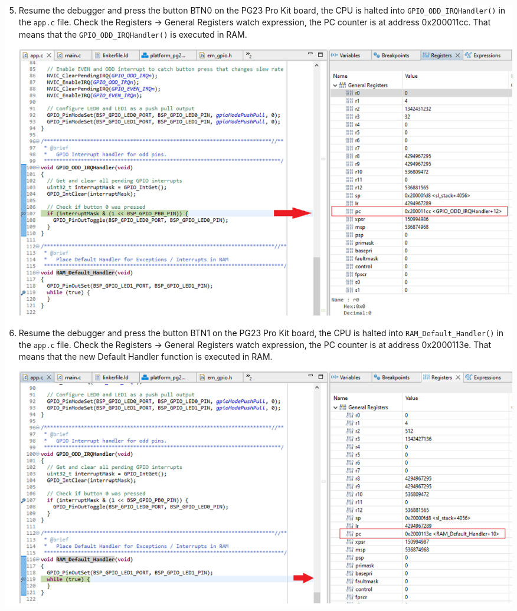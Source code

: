 5. Resume the debugger and press the button BTN0 on the PG23 Pro Kit board, the CPU is halted into `GPIO_ODD_IRQHandler()` in the `app.c` file. Check the Registers -> General Registers watch expression, the PC counter is at address 0x200011cc.
That means that the `GPIO_ODD_IRQHandler()` is executed in RAM.

    ![execute IRQ from RAM](image/debug_btn0.png)

6. Resume the debugger and press the button BTN1 on the PG23 Pro Kit board, the CPU is halted into `RAM_Default_Handler()` in the `app.c` file. Check the Registers -> General Registers watch expression, the PC counter is at address 0x2000113e.
That means that the new Default Handler function is executed in RAM.

    ![execute IRQ from RAM](image/debug_btn1.png)
